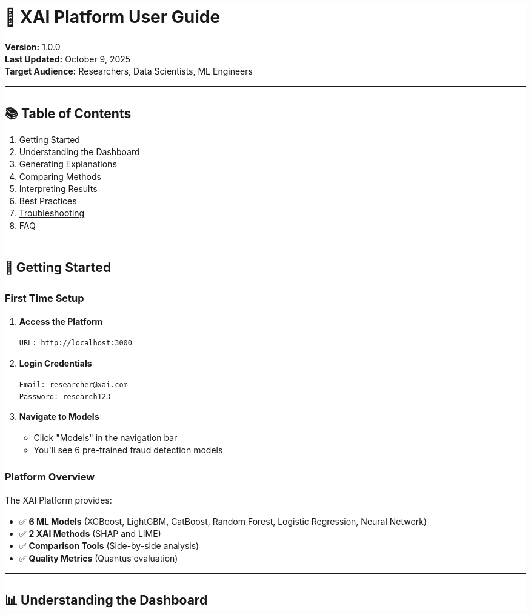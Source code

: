 # 📖 XAI Platform User Guide

**Version:** 1.0.0  
**Last Updated:** October 9, 2025  
**Target Audience:** Researchers, Data Scientists, ML Engineers

---

## 📚 Table of Contents

1. [Getting Started](#getting-started)
2. [Understanding the Dashboard](#understanding-the-dashboard)
3. [Generating Explanations](#generating-explanations)
4. [Comparing Methods](#comparing-methods)
5. [Interpreting Results](#interpreting-results)
6. [Best Practices](#best-practices)
7. [Troubleshooting](#troubleshooting)
8. [FAQ](#faq)

---

## 🚀 Getting Started

### First Time Setup

1. **Access the Platform**
   ```
   URL: http://localhost:3000
   ```

2. **Login Credentials**
   ```
   Email: researcher@xai.com
   Password: research123
   ```

3. **Navigate to Models**
   - Click "Models" in the navigation bar
   - You'll see 6 pre-trained fraud detection models

### Platform Overview

The XAI Platform provides:
- ✅ **6 ML Models** (XGBoost, LightGBM, CatBoost, Random Forest, Logistic Regression, Neural Network)
- ✅ **2 XAI Methods** (SHAP and LIME)
- ✅ **Comparison Tools** (Side-by-side analysis)
- ✅ **Quality Metrics** (Quantus evaluation)

---

## 📊 Understanding the Dashboard
